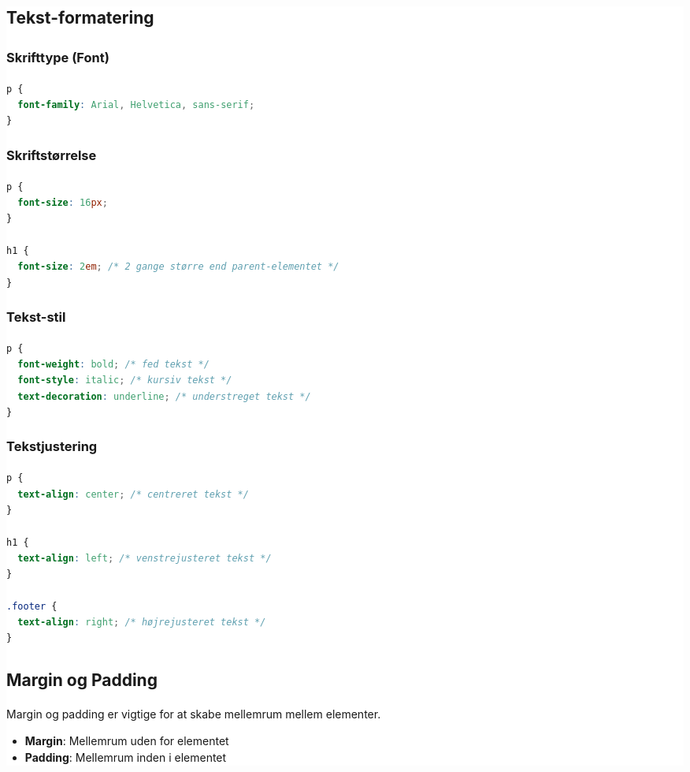 ## Tekst-formatering

### Skrifttype (Font)
```css
p {
  font-family: Arial, Helvetica, sans-serif;
}
```

### Skriftstørrelse
```css
p {
  font-size: 16px;
}

h1 {
  font-size: 2em; /* 2 gange større end parent-elementet */
}
```

### Tekst-stil
```css
p {
  font-weight: bold; /* fed tekst */
  font-style: italic; /* kursiv tekst */
  text-decoration: underline; /* understreget tekst */
}
```

### Tekstjustering
```css
p {
  text-align: center; /* centreret tekst */
}

h1 {
  text-align: left; /* venstrejusteret tekst */
}

.footer {
  text-align: right; /* højrejusteret tekst */
}
```

## Margin og Padding

Margin og padding er vigtige for at skabe mellemrum mellem elementer.

- **Margin**: Mellemrum uden for elementet
- **Padding**: Mellemrum inden i elementet
